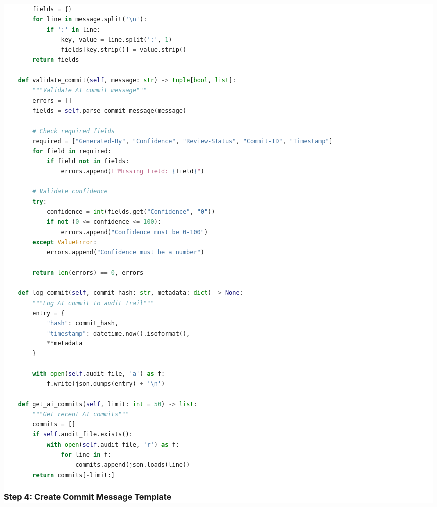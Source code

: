 ```python
        fields = {}
        for line in message.split('\n'):
            if ':' in line:
                key, value = line.split(':', 1)
                fields[key.strip()] = value.strip()
        return fields

    def validate_commit(self, message: str) -> tuple[bool, list]:
        """Validate AI commit message"""
        errors = []
        fields = self.parse_commit_message(message)

        # Check required fields
        required = ["Generated-By", "Confidence", "Review-Status", "Commit-ID", "Timestamp"]
        for field in required:
            if field not in fields:
                errors.append(f"Missing field: {field}")

        # Validate confidence
        try:
            confidence = int(fields.get("Confidence", "0"))
            if not (0 <= confidence <= 100):
                errors.append("Confidence must be 0-100")
        except ValueError:
            errors.append("Confidence must be a number")

        return len(errors) == 0, errors

    def log_commit(self, commit_hash: str, metadata: dict) -> None:
        """Log AI commit to audit trail"""
        entry = {
            "hash": commit_hash,
            "timestamp": datetime.now().isoformat(),
            **metadata
        }

        with open(self.audit_file, 'a') as f:
            f.write(json.dumps(entry) + '\n')

    def get_ai_commits(self, limit: int = 50) -> list:
        """Get recent AI commits"""
        commits = []
        if self.audit_file.exists():
            with open(self.audit_file, 'r') as f:
                for line in f:
                    commits.append(json.loads(line))
        return commits[-limit:]
```

### **Step 4: Create Commit Message Template**
